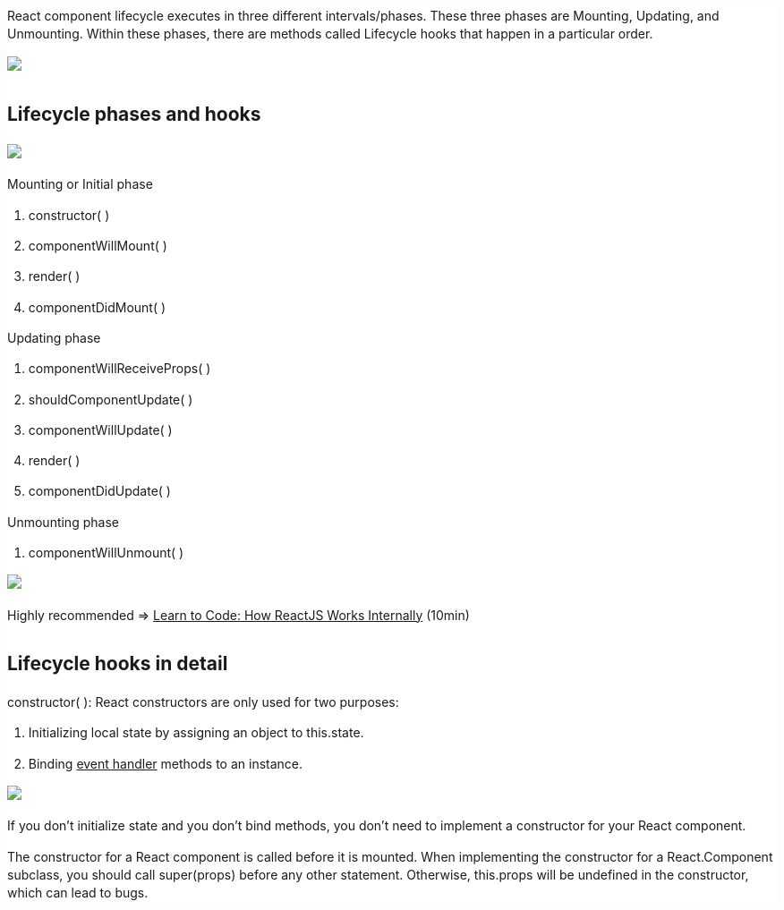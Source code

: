 React component lifecycle executes in three different intervals/phases. These three phases are Mounting, Updating, and Unmounting. Within these phases, there are methods called Lifecycle hooks that happen in a particular order.

![](https://cdn-images-1.medium.com/max/2298/0*s_q65lANt5jBd_Ac)

## Lifecycle phases and hooks

![](https://cdn-images-1.medium.com/max/2076/0*c_0qCipFlpaTgmTj)

Mounting or Initial phase

1. constructor( )

1. componentWillMount( )

1. render( )

1. componentDidMount( )

Updating phase

1. componentWillReceiveProps( )

1. shouldComponentUpdate( )

1. componentWillUpdate( )

1. render( )

1. componentDidUpdate( )

Unmounting phase

1. componentWillUnmount( )

![](https://cdn-images-1.medium.com/max/2400/0*hnhC7NfeID3MjVOE)

Highly recommended ⇒ [Learn to Code: How ReactJS Works Internally](https://www.youtube.com/watch?v=mLMfx8BEt8g) (10min)

## Lifecycle hooks in detail

constructor( ): React constructors are only used for two purposes:

1. Initializing local state by assigning an object to this.state.

1. Binding [event handler](https://reactjs.org/docs/handling-events.html) methods to an instance.

![](https://cdn-images-1.medium.com/max/2000/0*1R-jMGm4_Hdm1aFa)

If you don’t initialize state and you don’t bind methods, you don’t need to implement a constructor for your React component.

The constructor for a React component is called before it is mounted. When implementing the constructor for a React.Component subclass, you should call super(props) before any other statement. Otherwise, this.props will be undefined in the constructor, which can lead to bugs.
